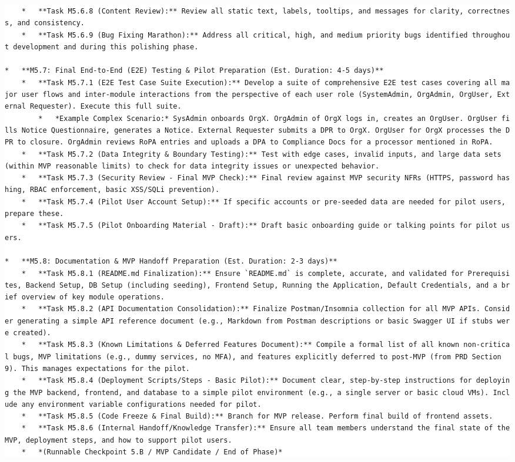         *   **Task M5.6.8 (Content Review):** Review all static text, labels, tooltips, and messages for clarity, correctness, and consistency.
        *   **Task M5.6.9 (Bug Fixing Marathon):** Address all critical, high, and medium priority bugs identified throughout development and during this polishing phase.

    *   **M5.7: Final End-to-End (E2E) Testing & Pilot Preparation (Est. Duration: 4-5 days)**
        *   **Task M5.7.1 (E2E Test Case Suite Execution):** Develop a suite of comprehensive E2E test cases covering all major user flows and inter-module interactions from the perspective of each user role (SystemAdmin, OrgAdmin, OrgUser, External Requester). Execute this full suite.
            *   *Example Complex Scenario:* SysAdmin onboards OrgX. OrgAdmin of OrgX logs in, creates an OrgUser. OrgUser fills Notice Questionnaire, generates a Notice. External Requester submits a DPR to OrgX. OrgUser for OrgX processes the DPR to closure. OrgAdmin reviews RoPA entries and uploads a DPA to Compliance Docs for a processor mentioned in RoPA.
        *   **Task M5.7.2 (Data Integrity & Boundary Testing):** Test with edge cases, invalid inputs, and large data sets (within MVP reasonable limits) to check for data integrity issues or unexpected behavior.
        *   **Task M5.7.3 (Security Review - Final MVP Check):** Final review against MVP security NFRs (HTTPS, password hashing, RBAC enforcement, basic XSS/SQLi prevention).
        *   **Task M5.7.4 (Pilot User Account Setup):** If specific accounts or pre-seeded data are needed for pilot users, prepare these.
        *   **Task M5.7.5 (Pilot Onboarding Material - Draft):** Draft basic onboarding guide or talking points for pilot users.

    *   **M5.8: Documentation & MVP Handoff Preparation (Est. Duration: 2-3 days)**
        *   **Task M5.8.1 (README.md Finalization):** Ensure `README.md` is complete, accurate, and validated for Prerequisites, Backend Setup, DB Setup (including seeding), Frontend Setup, Running the Application, Default Credentials, and a brief overview of key module operations.
        *   **Task M5.8.2 (API Documentation Consolidation):** Finalize Postman/Insomnia collection for all MVP APIs. Consider generating a simple API reference document (e.g., Markdown from Postman descriptions or basic Swagger UI if stubs were created).
        *   **Task M5.8.3 (Known Limitations & Deferred Features Document):** Compile a formal list of all known non-critical bugs, MVP limitations (e.g., dummy services, no MFA), and features explicitly deferred to post-MVP (from PRD Section 9). This manages expectations for the pilot.
        *   **Task M5.8.4 (Deployment Scripts/Steps - Basic Pilot):** Document clear, step-by-step instructions for deploying the MVP backend, frontend, and database to a simple pilot environment (e.g., a single server or basic cloud VMs). Include any environment variable configurations needed for pilot.
        *   **Task M5.8.5 (Code Freeze & Final Build):** Branch for MVP release. Perform final build of frontend assets.
        *   **Task M5.8.6 (Internal Handoff/Knowledge Transfer):** Ensure all team members understand the final state of the MVP, deployment steps, and how to support pilot users.
        *   *(Runnable Checkpoint 5.B / MVP Candidate / End of Phase)*
   

